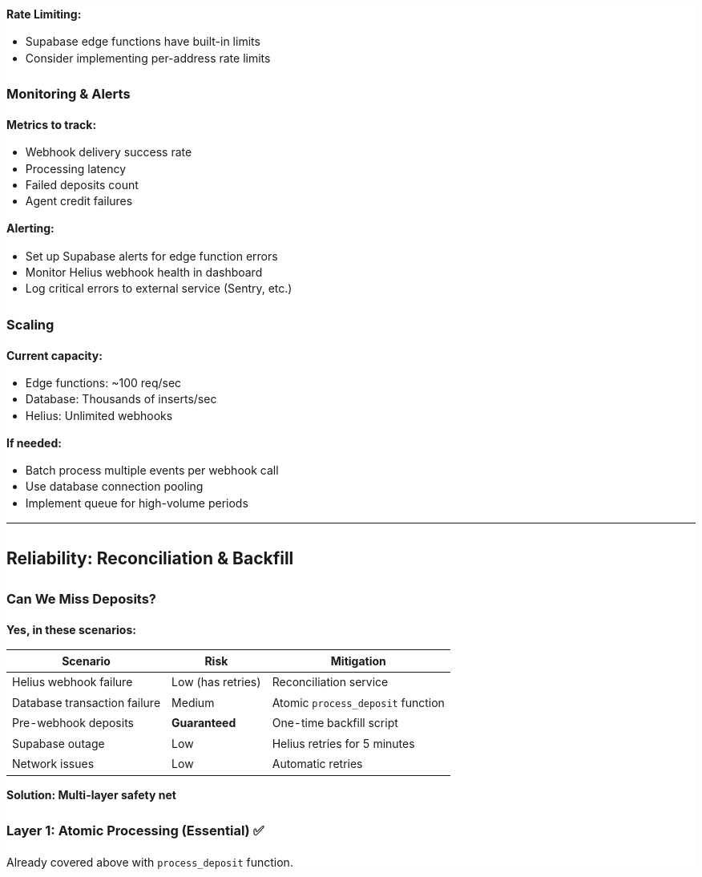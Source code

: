 **Rate Limiting:**
- Supabase edge functions have built-in limits
- Consider implementing per-address rate limits

### Monitoring & Alerts

**Metrics to track:**
- Webhook delivery success rate
- Processing latency
- Failed deposits count
- Agent credit failures

**Alerting:**
- Set up Supabase alerts for edge function errors
- Monitor Helius webhook health in dashboard
- Log critical errors to external service (Sentry, etc.)

### Scaling

**Current capacity:**
- Edge functions: ~100 req/sec
- Database: Thousands of inserts/sec
- Helius: Unlimited webhooks

**If needed:**
- Batch process multiple events per webhook call
- Use database connection pooling
- Implement queue for high-volume periods

---

## Reliability: Reconciliation & Backfill

### Can We Miss Deposits?

**Yes, in these scenarios:**

| Scenario | Risk | Mitigation |
|----------|------|------------|
| Helius webhook failure | Low (has retries) | Reconciliation service |
| Database transaction failure | Medium | Atomic `process_deposit` function |
| Pre-webhook deposits | **Guaranteed** | One-time backfill script |
| Supabase outage | Low | Helius retries for 5 minutes |
| Network issues | Low | Automatic retries |

**Solution: Multi-layer safety net**

### Layer 1: Atomic Processing (Essential) ✅

Already covered above with `process_deposit` function.

